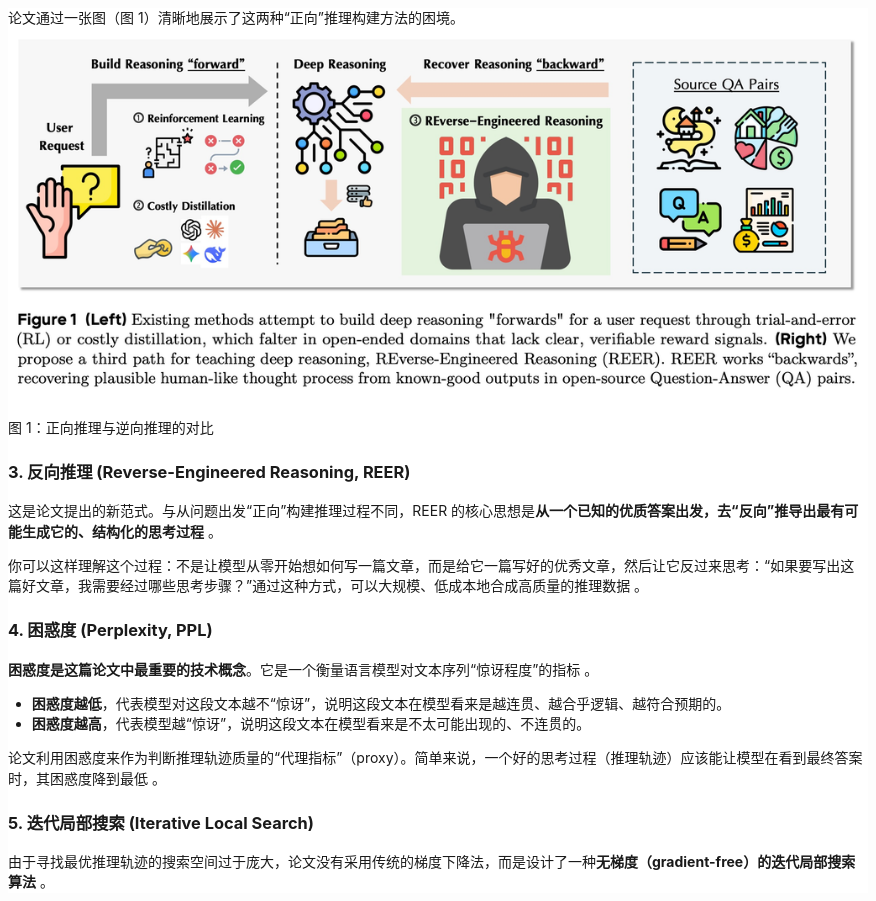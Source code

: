 论文通过一张图（图 1）清晰地展示了这两种“正向”推理构建方法的困境。  ![pic](20250913_12_pic_004.jpg)  

图 1：正向推理与逆向推理的对比

### 3\. 反向推理 (Reverse-Engineered Reasoning, REER)

这是论文提出的新范式。与从问题出发“正向”构建推理过程不同，REER 的核心思想是**从一个已知的优质答案出发，去“反向”推导出最有可能生成它的、结构化的思考过程** 。

你可以这样理解这个过程：不是让模型从零开始想如何写一篇文章，而是给它一篇写好的优秀文章，然后让它反过来思考：“如果要写出这篇好文章，我需要经过哪些思考步骤？”通过这种方式，可以大规模、低成本地合成高质量的推理数据 。

### 4\. 困惑度 (Perplexity, PPL)

**困惑度是这篇论文中最重要的技术概念**。它是一个衡量语言模型对文本序列“惊讶程度”的指标 。

  * **困惑度越低**，代表模型对这段文本越不“惊讶”，说明这段文本在模型看来是越连贯、越合乎逻辑、越符合预期的。
  * **困惑度越高**，代表模型越“惊讶”，说明这段文本在模型看来是不太可能出现的、不连贯的。

论文利用困惑度来作为判断推理轨迹质量的“代理指标”（proxy）。简单来说，一个好的思考过程（推理轨迹）应该能让模型在看到最终答案时，其困惑度降到最低 。

### 5\. 迭代局部搜索 (Iterative Local Search)

由于寻找最优推理轨迹的搜索空间过于庞大，论文没有采用传统的梯度下降法，而是设计了一种**无梯度（gradient-free）的迭代局部搜索算法** 。
